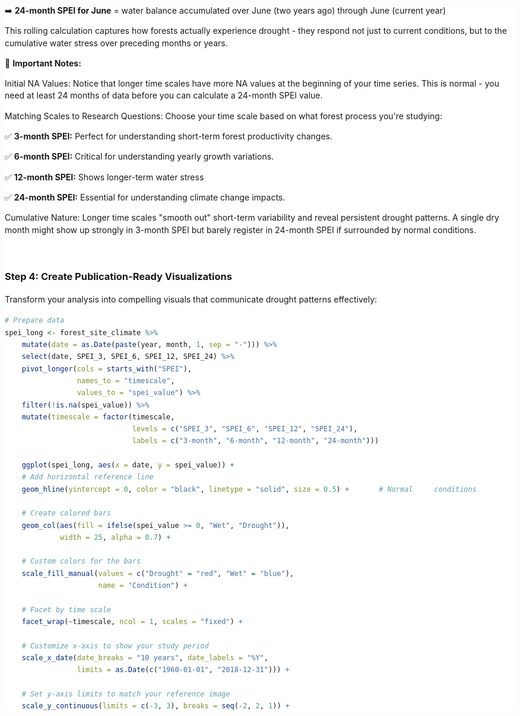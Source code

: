 ➡️ **24-month SPEI for June** = water balance accumulated over June (two years ago) through June (current year)

This rolling calculation captures how forests actually experience drought - they respond not just to current conditions, but to the cumulative water stress over preceding months or years.

📝 **Important Notes:**

Initial NA Values: Notice that longer time scales have more NA values at the beginning of your time series. This is normal - you need at least 24 months of data before you can calculate a 24-month SPEI value.

Matching Scales to Research Questions: Choose your time scale based on what forest process you're studying:

✅ **3-month SPEI:** Perfect for understanding short-term forest productivity changes.

✅ **6-month SPEI:** Critical for understanding yearly growth variations.

✅ **12-month SPEI:** Shows longer-term water stress

✅ **24-month SPEI:** Essential for understanding climate change impacts.


Cumulative Nature: Longer time scales "smooth out" short-term variability and reveal persistent drought patterns. A single dry month might show up strongly in 3-month SPEI but barely register in 24-month SPEI if surrounded by normal conditions.

<br>

### Step 4: Create Publication-Ready Visualizations
Transform your analysis into compelling visuals that communicate drought patterns effectively:


``` r
# Prepare data 
spei_long <- forest_site_climate %>%
    mutate(date = as.Date(paste(year, month, 1, sep = "-"))) %>% 
    select(date, SPEI_3, SPEI_6, SPEI_12, SPEI_24) %>%
    pivot_longer(cols = starts_with("SPEI"), 
                 names_to = "timescale", 
                 values_to = "spei_value") %>%
    filter(!is.na(spei_value)) %>%
    mutate(timescale = factor(timescale, 
                              levels = c("SPEI_3", "SPEI_6", "SPEI_12", "SPEI_24"),
                              labels = c("3-month", "6-month", "12-month", "24-month")))

    ggplot(spei_long, aes(x = date, y = spei_value)) +
    # Add horizontal reference line
    geom_hline(yintercept = 0, color = "black", linetype = "solid", size = 0.5) +       # Normal     conditions
 
    # Create colored bars 
    geom_col(aes(fill = ifelse(spei_value >= 0, "Wet", "Drought")), 
             width = 25, alpha = 0.7) + 
    
    # Custom colors for the bars
    scale_fill_manual(values = c("Drought" = "red", "Wet" = "blue"),
                      name = "Condition") +
    
    # Facet by time scale
    facet_wrap(~timescale, ncol = 1, scales = "fixed") +
    
    # Customize x-axis to show your study period
    scale_x_date(date_breaks = "10 years", date_labels = "%Y",
                 limits = as.Date(c("1960-01-01", "2018-12-31"))) +
    
    # Set y-axis limits to match your reference image
    scale_y_continuous(limits = c(-3, 3), breaks = seq(-2, 2, 1)) +
```